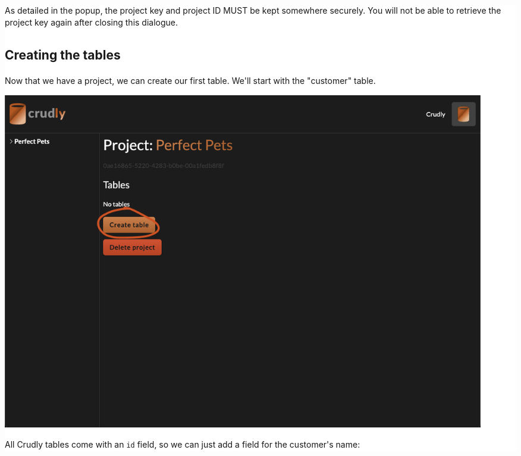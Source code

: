 As detailed in the popup, the project key and project ID MUST be kept somewhere securely. You will not be able to retrieve the project key again after closing this dialogue.

## Creating the tables

Now that we have a project, we can create our first table. We'll start with the "customer" table.

<img src="./.media/project-perfect-pets-create-table.png" width="800">

All Crudly tables come with an `id` field, so we can just add a field for the customer's name:
